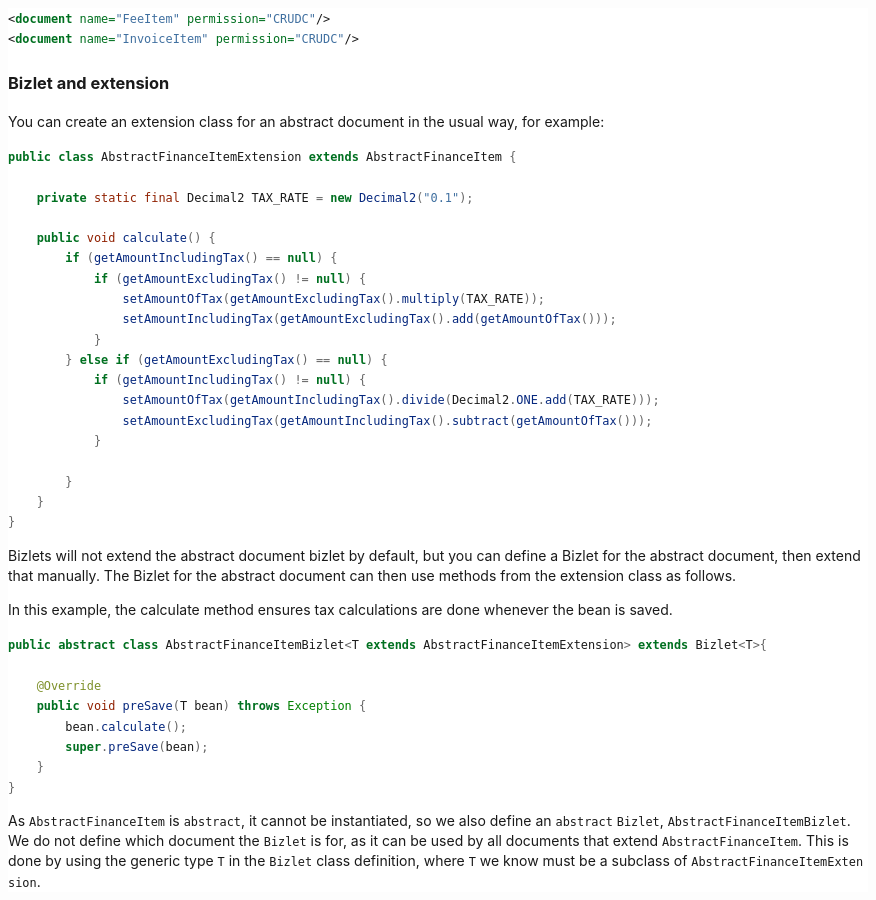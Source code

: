 ```xml
<document name="FeeItem" permission="CRUDC"/>
<document name="InvoiceItem" permission="CRUDC"/>
```

### Bizlet and extension

You can create an extension class for an abstract document in the usual way, for example:

```java
public class AbstractFinanceItemExtension extends AbstractFinanceItem {

	private static final Decimal2 TAX_RATE = new Decimal2("0.1");

	public void calculate() {
		if (getAmountIncludingTax() == null) {
			if (getAmountExcludingTax() != null) {
				setAmountOfTax(getAmountExcludingTax().multiply(TAX_RATE));
				setAmountIncludingTax(getAmountExcludingTax().add(getAmountOfTax()));
			}
		} else if (getAmountExcludingTax() == null) {
			if (getAmountIncludingTax() != null) {
				setAmountOfTax(getAmountIncludingTax().divide(Decimal2.ONE.add(TAX_RATE)));
				setAmountExcludingTax(getAmountIncludingTax().subtract(getAmountOfTax()));
			}

		}
	}
}
```

Bizlets will not extend the abstract document bizlet by default, but you can define a Bizlet for the abstract document, then extend that manually. The Bizlet for the abstract document can then use methods from the extension class as follows.

In this example, the calculate method ensures tax calculations are done whenever the bean is saved.

```java
public abstract class AbstractFinanceItemBizlet<T extends AbstractFinanceItemExtension> extends Bizlet<T>{

	@Override
	public void preSave(T bean) throws Exception {	
		bean.calculate();
		super.preSave(bean);
	}
}
```

As `AbstractFinanceItem` is `abstract`, it cannot be instantiated, so we also define an `abstract` `Bizlet`, `AbstractFinanceItemBizlet`. We do not define which document the `Bizlet` is for, as it can be used by all documents that extend `AbstractFinanceItem`. This is done by using the generic type `T` in the `Bizlet` class definition, where `T` we know must be a subclass of `AbstractFinanceItemExtension`.
